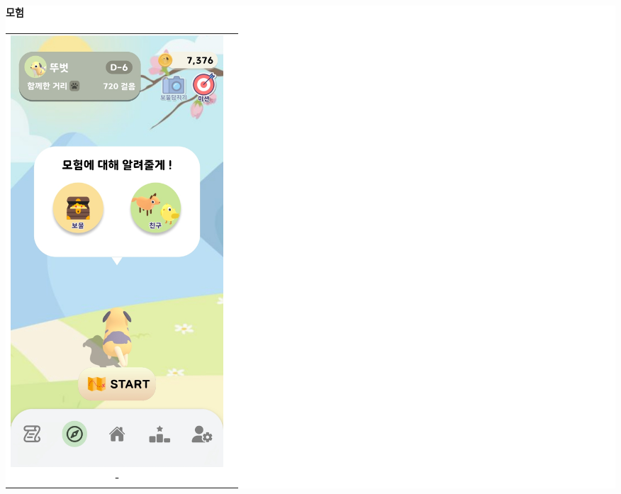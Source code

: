 
#### **모험**

<table>
  <tr>
    <td align="center">
      <img src="images/adventure1.jpg" alt="모험 화면 1" width="300">
      <br>
      -
    </td>
    <td align="center">